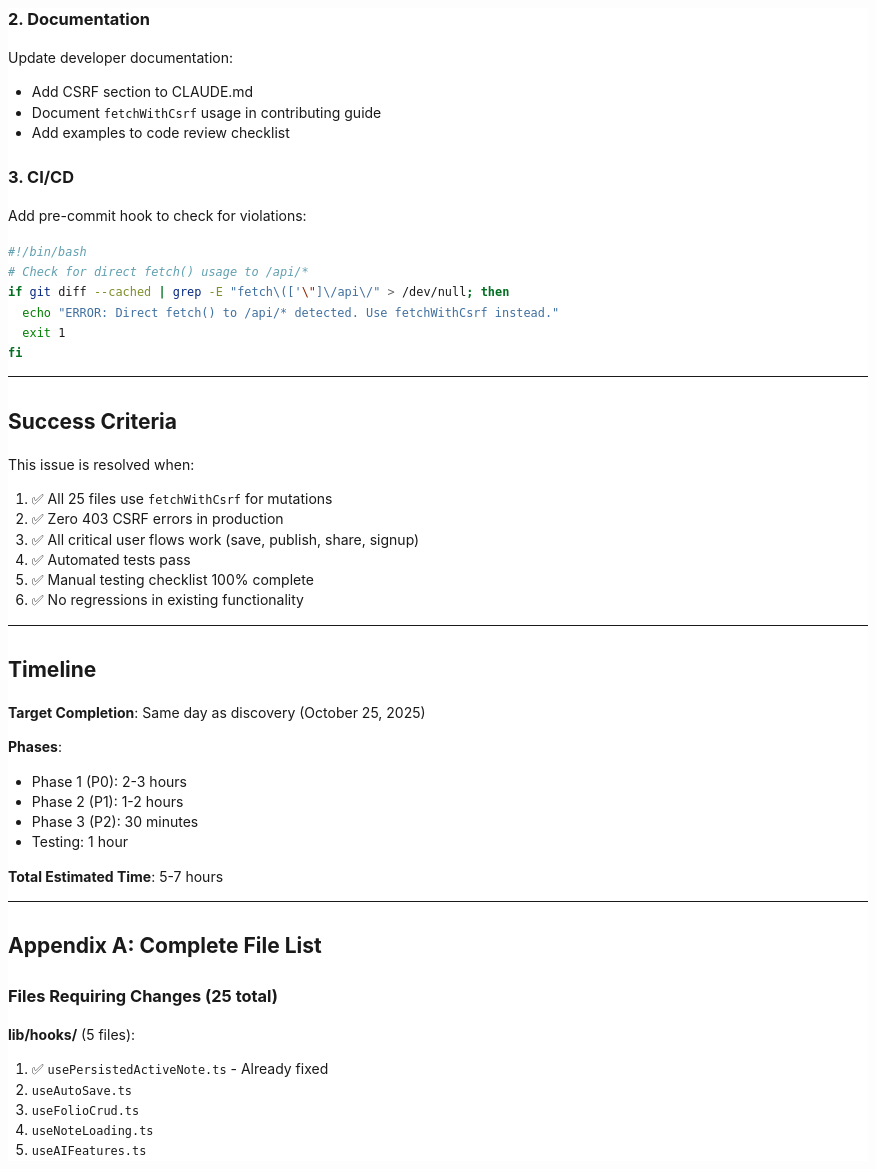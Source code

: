 ### 2. Documentation

Update developer documentation:
- Add CSRF section to CLAUDE.md
- Document `fetchWithCsrf` usage in contributing guide
- Add examples to code review checklist

### 3. CI/CD

Add pre-commit hook to check for violations:
```bash
#!/bin/bash
# Check for direct fetch() usage to /api/*
if git diff --cached | grep -E "fetch\(['\"]\/api\/" > /dev/null; then
  echo "ERROR: Direct fetch() to /api/* detected. Use fetchWithCsrf instead."
  exit 1
fi
```

---

## Success Criteria

This issue is resolved when:

1. ✅ All 25 files use `fetchWithCsrf` for mutations
2. ✅ Zero 403 CSRF errors in production
3. ✅ All critical user flows work (save, publish, share, signup)
4. ✅ Automated tests pass
5. ✅ Manual testing checklist 100% complete
6. ✅ No regressions in existing functionality

---

## Timeline

**Target Completion**: Same day as discovery (October 25, 2025)

**Phases**:
- Phase 1 (P0): 2-3 hours
- Phase 2 (P1): 1-2 hours  
- Phase 3 (P2): 30 minutes
- Testing: 1 hour

**Total Estimated Time**: 5-7 hours

---

## Appendix A: Complete File List

### Files Requiring Changes (25 total)

**lib/hooks/** (5 files):
1. ✅ `usePersistedActiveNote.ts` - Already fixed
2. `useAutoSave.ts`
3. `useFolioCrud.ts`
4. `useNoteLoading.ts`
5. `useAIFeatures.ts`
